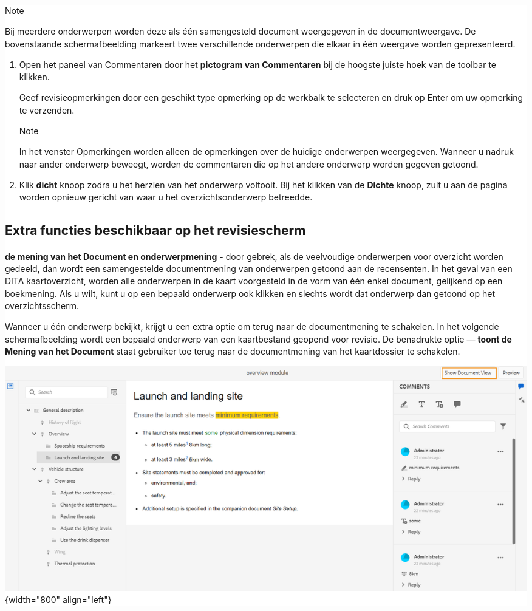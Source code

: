    >[!NOTE]
   >
   > Bij meerdere onderwerpen worden deze als één samengesteld document weergegeven in de documentweergave. De bovenstaande schermafbeelding markeert twee verschillende onderwerpen die elkaar in één weergave worden gepresenteerd.

1. Open het paneel van Commentaren door het **pictogram van Commentaren** bij de hoogste juiste hoek van de toolbar te klikken.

   Geef revisieopmerkingen door een geschikt type opmerking op de werkbalk te selecteren en druk op Enter om uw opmerking te verzenden.

   >[!NOTE]
   >
   > In het venster Opmerkingen worden alleen de opmerkingen over de huidige onderwerpen weergegeven. Wanneer u nadruk naar ander onderwerp beweegt, worden de commentaren die op het andere onderwerp worden gegeven getoond.

1. Klik **dicht** knoop zodra u het herzien van het onderwerp voltooit. Bij het klikken van de **Dichte** knoop, zult u aan de pagina worden opnieuw gericht van waar u het overzichtsonderwerp betreedde.

## Extra functies beschikbaar op het revisiescherm

**de mening van het Document en onderwerpmening** - door gebrek, als de veelvoudige onderwerpen voor overzicht worden gedeeld, dan wordt een samengestelde documentmening van onderwerpen getoond aan de recensenten. In het geval van een DITA kaartoverzicht, worden alle onderwerpen in de kaart voorgesteld in de vorm van één enkel document, gelijkend op een boekmening. Als u wilt, kunt u op een bepaald onderwerp ook klikken en slechts wordt dat onderwerp dan getoond op het overzichtsscherm.

Wanneer u één onderwerp bekijkt, krijgt u een extra optie om terug naar de documentmening te schakelen. In het volgende schermafbeelding wordt een bepaald onderwerp van een kaartbestand geopend voor revisie. De benadrukte optie — **toont de Mening van het Document** staat gebruiker toe terug naar de documentmening van het kaartdossier te schakelen.

![](images/switch-document-view.png){width="800" align="left"}
